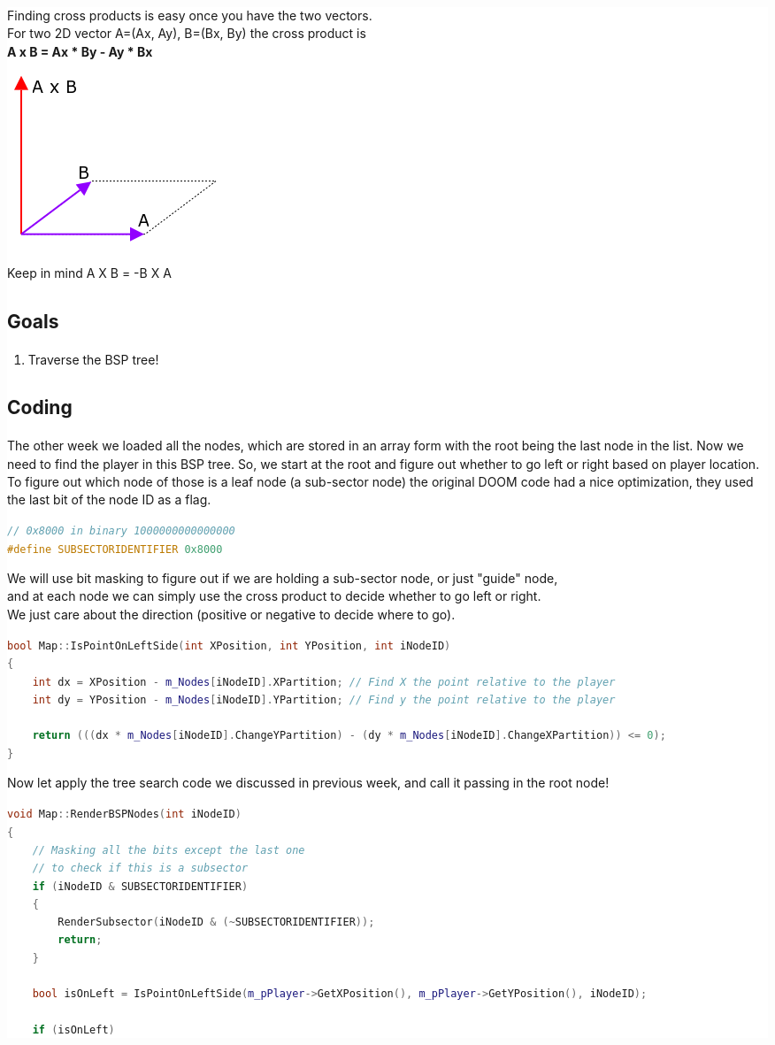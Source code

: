 Finding cross products is easy once you have the two vectors.    
For two 2D vector A=(Ax, Ay), B=(Bx, By) the cross product is  
__A x B = Ax * By - Ay * Bx__  
  
![Cross product](./img/crossprod.png)  

Keep in mind A X B = -B X A  

## Goals
1. Traverse the BSP tree!  
   
## Coding
The other week we loaded all the nodes, which are stored in an array form with the root being the last node in the list. Now we need to find the player in this BSP tree. So, we start at the root and figure out whether to go left or right based on player location.  
To figure out which node of those is a leaf node (a sub-sector node) the original DOOM code had a nice optimization, they used the last bit of the node ID as a flag.   
  
``` cpp
// 0x8000 in binary 1000000000000000
#define SUBSECTORIDENTIFIER 0x8000
```  

We will use bit masking to figure out if we are holding a sub-sector node, or just "guide" node,  
and at each node we can simply use the cross product to decide whether to go left or right.  
We just care about the direction (positive or negative to decide where to go).  

``` cpp
bool Map::IsPointOnLeftSide(int XPosition, int YPosition, int iNodeID)
{
    int dx = XPosition - m_Nodes[iNodeID].XPartition; // Find X the point relative to the player 
    int dy = YPosition - m_Nodes[iNodeID].YPartition; // Find y the point relative to the player 

    return (((dx * m_Nodes[iNodeID].ChangeYPartition) - (dy * m_Nodes[iNodeID].ChangeXPartition)) <= 0);
}
```

Now let apply the tree search code we discussed in previous week, and call it passing in the root node!  

``` cpp
void Map::RenderBSPNodes(int iNodeID)
{
    // Masking all the bits except the last one
    // to check if this is a subsector
    if (iNodeID & SUBSECTORIDENTIFIER)
    {
        RenderSubsector(iNodeID & (~SUBSECTORIDENTIFIER));
        return;
    }

    bool isOnLeft = IsPointOnLeftSide(m_pPlayer->GetXPosition(), m_pPlayer->GetYPosition(), iNodeID);

    if (isOnLeft)
```
